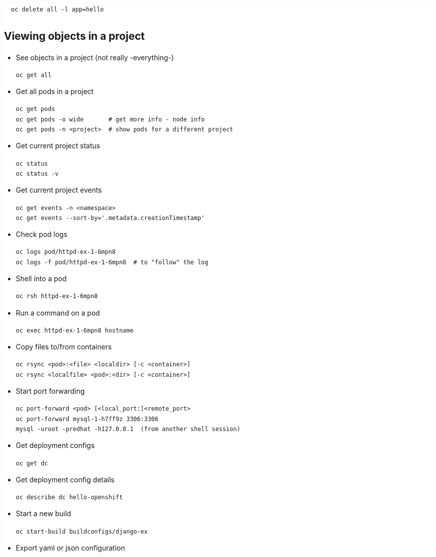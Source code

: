       oc delete all -l app=hello

## Viewing objects in a project

* See objects in a project (not really -everything-)

      oc get all

* Get all pods in a project

      oc get pods
      oc get pods -o wide       # get more info - node info
      oc get pods -n <project>  # show pods for a different project

* Get current project status

      oc status
      oc status -v

* Get current project events

      oc get events -n <namespace>
      oc get events --sort-by='.metadata.creationTimestamp'

* Check pod logs

      oc logs pod/httpd-ex-1-6mpn8
      oc logs -f pod/httpd-ex-1-6mpn8  # to "follow" the log

* Shell into a pod

      oc rsh httpd-ex-1-6mpn8

* Run a command on a pod

      oc exec httpd-ex-1-6mpn8 hostname

* Copy files to/from containers

      oc rsync <pod>:<file> <localdir> [-c <container>]
      oc rsync <localfile> <pod>:<dir> [-c <container>]

* Start port forwarding

      oc port-forward <pod> [<local_port:]<remote_port>
      oc port-forward mysql-1-h7ff9z 3306:3306
      mysql -uroot -predhat -h127.0.0.1  (from another shell session)

* Get deployment configs

      oc get dc

* Get deployment config details

      oc describe dc hello-openshift

* Start a new build

      oc start-build buildconfigs/django-ex

* Export yaml or json configuration
